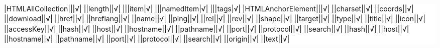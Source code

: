|HTMLAllCollection|||√|
||length||√|
|||item|√|
|||namedItem|√|
|||tags|√|
|HTMLAnchorElement|||√|
||charset||√|
||coords||√|
||download||√|
||href||√|
||hreflang||√|
||name||√|
||ping||√|
||rel||√|
||rev||√|
||shape||√|
||target||√|
||type||√|
||title||√|
||icon||√|
||accessKey||√|
||hash||√|
||host||√|
||hostname||√|
||pathname||√|
||port||√|
||protocol||√|
||search||√|
||hash||√|
||host||√|
||hostname||√|
||pathname||√|
||port||√|
||protocol||√|
||search||√|
||origin||√|
||text||√|